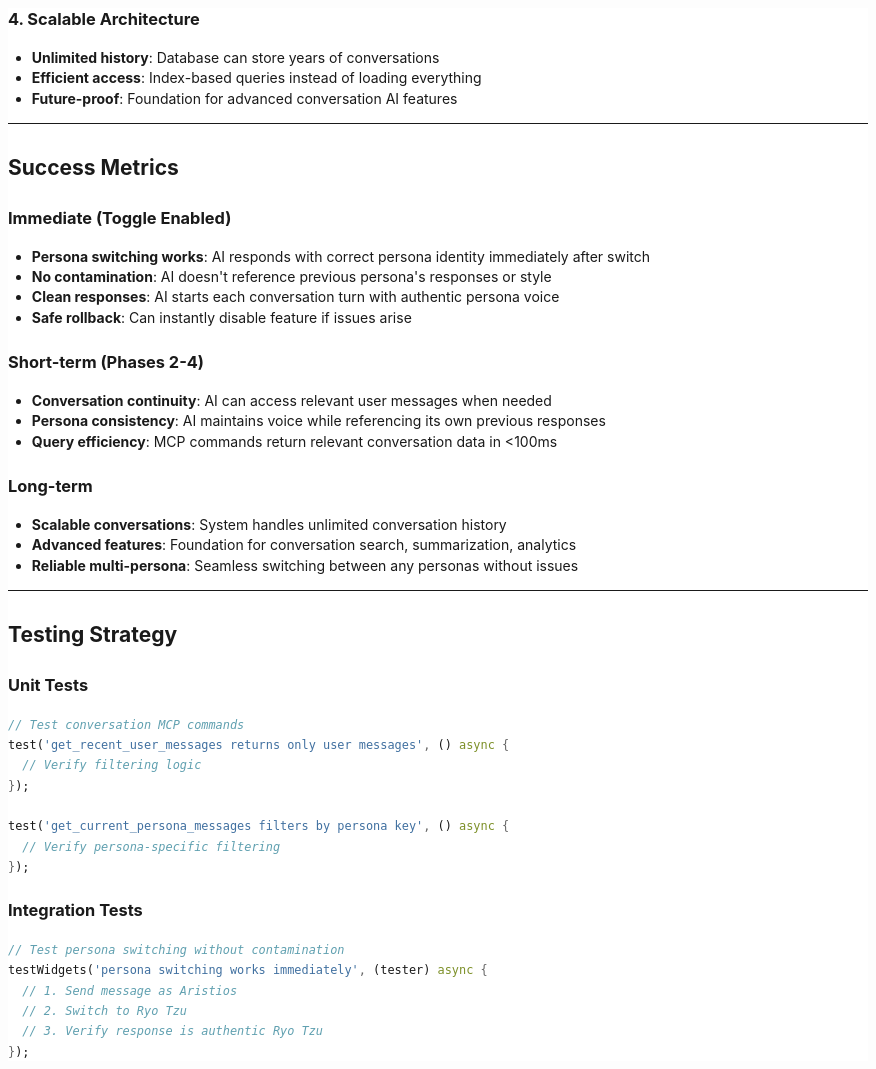 ### **4. Scalable Architecture**
- **Unlimited history**: Database can store years of conversations
- **Efficient access**: Index-based queries instead of loading everything
- **Future-proof**: Foundation for advanced conversation AI features

---

## **Success Metrics**

### **Immediate (Toggle Enabled)**
- **Persona switching works**: AI responds with correct persona identity immediately after switch
- **No contamination**: AI doesn't reference previous persona's responses or style
- **Clean responses**: AI starts each conversation turn with authentic persona voice
- **Safe rollback**: Can instantly disable feature if issues arise

### **Short-term (Phases 2-4)**
- **Conversation continuity**: AI can access relevant user messages when needed
- **Persona consistency**: AI maintains voice while referencing its own previous responses
- **Query efficiency**: MCP commands return relevant conversation data in <100ms

### **Long-term**
- **Scalable conversations**: System handles unlimited conversation history
- **Advanced features**: Foundation for conversation search, summarization, analytics
- **Reliable multi-persona**: Seamless switching between any personas without issues

---

## **Testing Strategy**

### **Unit Tests**
```dart
// Test conversation MCP commands
test('get_recent_user_messages returns only user messages', () async {
  // Verify filtering logic
});

test('get_current_persona_messages filters by persona key', () async {
  // Verify persona-specific filtering
});
```

### **Integration Tests**
```dart
// Test persona switching without contamination
testWidgets('persona switching works immediately', (tester) async {
  // 1. Send message as Aristios
  // 2. Switch to Ryo Tzu
  // 3. Verify response is authentic Ryo Tzu
});
```
